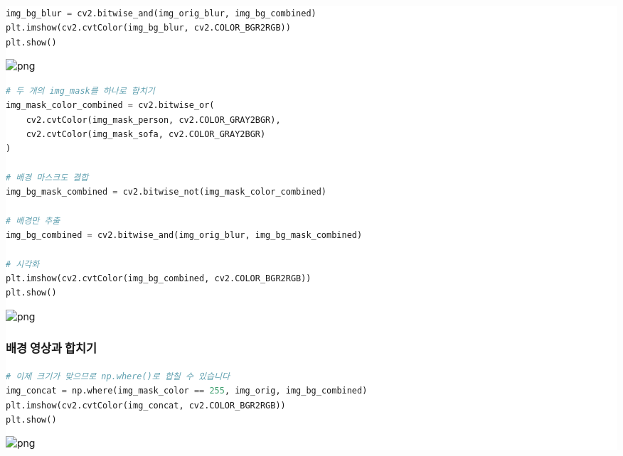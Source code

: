```python
img_bg_blur = cv2.bitwise_and(img_orig_blur, img_bg_combined)
plt.imshow(cv2.cvtColor(img_bg_blur, cv2.COLOR_BGR2RGB))
plt.show()
```


    
![png](output_32_0.png)
    



```python
# 두 개의 img_mask를 하나로 합치기
img_mask_color_combined = cv2.bitwise_or(
    cv2.cvtColor(img_mask_person, cv2.COLOR_GRAY2BGR), 
    cv2.cvtColor(img_mask_sofa, cv2.COLOR_GRAY2BGR)
)

# 배경 마스크도 결합
img_bg_mask_combined = cv2.bitwise_not(img_mask_color_combined)

# 배경만 추출
img_bg_combined = cv2.bitwise_and(img_orig_blur, img_bg_mask_combined)

# 시각화
plt.imshow(cv2.cvtColor(img_bg_combined, cv2.COLOR_BGR2RGB))
plt.show()

```


    
![png](output_33_0.png)
    


### 배경 영상과 합치기


```python
# 이제 크기가 맞으므로 np.where()로 합칠 수 있습니다
img_concat = np.where(img_mask_color == 255, img_orig, img_bg_combined)
plt.imshow(cv2.cvtColor(img_concat, cv2.COLOR_BGR2RGB))
plt.show()
```


    
![png](output_35_0.png)
    


